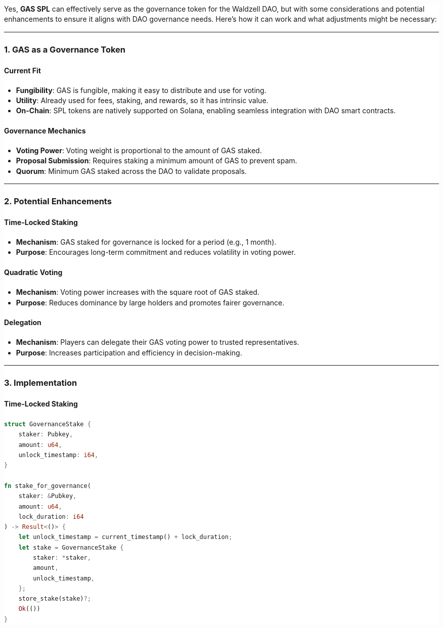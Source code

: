 

Yes, **GAS SPL** can effectively serve as the governance token for the Waldzell DAO, but with some considerations and potential enhancements to ensure it aligns with DAO governance needs. Here’s how it can work and what adjustments might be necessary:

---

### 1. **GAS as a Governance Token**
#### **Current Fit**
- **Fungibility**: GAS is fungible, making it easy to distribute and use for voting.
- **Utility**: Already used for fees, staking, and rewards, so it has intrinsic value.
- **On-Chain**: SPL tokens are natively supported on Solana, enabling seamless integration with DAO smart contracts.

#### **Governance Mechanics**
- **Voting Power**: Voting weight is proportional to the amount of GAS staked.
- **Proposal Submission**: Requires staking a minimum amount of GAS to prevent spam.
- **Quorum**: Minimum GAS staked across the DAO to validate proposals.

---

### 2. **Potential Enhancements**
#### **Time-Locked Staking**
- **Mechanism**: GAS staked for governance is locked for a period (e.g., 1 month).
- **Purpose**: Encourages long-term commitment and reduces volatility in voting power.

#### **Quadratic Voting**
- **Mechanism**: Voting power increases with the square root of GAS staked.
- **Purpose**: Reduces dominance by large holders and promotes fairer governance.

#### **Delegation**
- **Mechanism**: Players can delegate their GAS voting power to trusted representatives.
- **Purpose**: Increases participation and efficiency in decision-making.

---

### 3. **Implementation**
#### **Time-Locked Staking**
```rust
struct GovernanceStake {
    staker: Pubkey,
    amount: u64,
    unlock_timestamp: i64,
}

fn stake_for_governance(
    staker: &Pubkey,
    amount: u64,
    lock_duration: i64
) -> Result<()> {
    let unlock_timestamp = current_timestamp() + lock_duration;
    let stake = GovernanceStake {
        staker: *staker,
        amount,
        unlock_timestamp,
    };
    store_stake(stake)?;
    Ok(())
}
```
